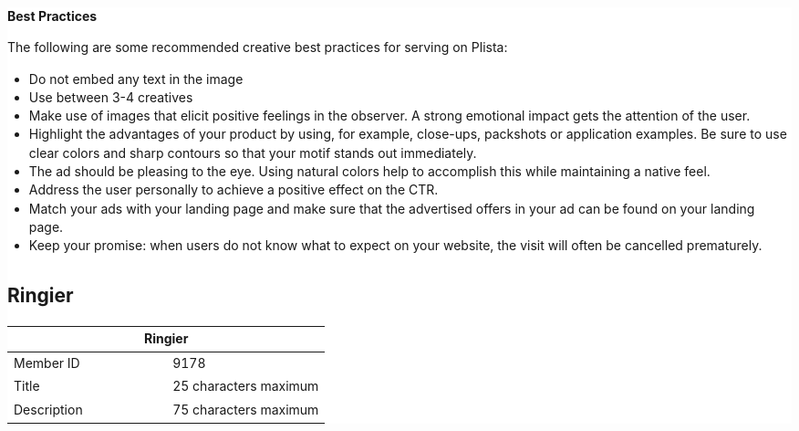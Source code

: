 </ul></td>
</tr>
</tbody>
</table>

**Best Practices**

The following are some recommended creative best practices for serving
on Plista:

- Do not embed any text in the image
- Use between 3-4 creatives
- Make use of images that elicit positive feelings in the observer. A
  strong emotional impact gets the attention of the user.
- Highlight the advantages of your product by using, for example,
  close-ups, packshots or application examples. Be sure to use clear
  colors and sharp contours so that your motif stands out immediately.
- The ad should be pleasing to the eye. Using natural colors help to
  accomplish this while maintaining a native feel.
- Address the user personally to achieve a positive effect on the CTR.
- Match your ads with your landing page and make sure that the
  advertised offers in your ad can be found on your landing page.
- Keep your promise: when users do not know what to expect on your
  website, the visit will often be cancelled prematurely.



## Ringier



<table id="ID-00007e2f__table-7cd11951-c5fc-4a4f-9167-0fe6eb152559"
class="table frame-all">
<colgroup>
<col style="width: 50%" />
<col style="width: 50%" />
</colgroup>
<thead class="thead">
<tr class="header row">
<th colspan="2"
id="ID-00007e2f__table-7cd11951-c5fc-4a4f-9167-0fe6eb152559__entry__1"
class="entry align-center colsep-1 rowsep-1"><strong>Ringier</strong></th>
</tr>
</thead>
<tbody class="tbody">
<tr class="odd row">
<td class="entry align-left colsep-1 rowsep-1"
headers="ID-00007e2f__table-7cd11951-c5fc-4a4f-9167-0fe6eb152559__entry__1">Member
ID</td>
<td class="entry align-left colsep-1 rowsep-1"
headers="ID-00007e2f__table-7cd11951-c5fc-4a4f-9167-0fe6eb152559__entry__1">9178</td>
</tr>
<tr class="even row">
<td class="entry align-left colsep-1 rowsep-1"
headers="ID-00007e2f__table-7cd11951-c5fc-4a4f-9167-0fe6eb152559__entry__1">Title</td>
<td class="entry align-left colsep-1 rowsep-1"
headers="ID-00007e2f__table-7cd11951-c5fc-4a4f-9167-0fe6eb152559__entry__1">25
characters maximum</td>
</tr>
<tr class="odd row">
<td class="entry align-left colsep-1 rowsep-1"
headers="ID-00007e2f__table-7cd11951-c5fc-4a4f-9167-0fe6eb152559__entry__1">Description</td>
<td class="entry align-left colsep-1 rowsep-1"
headers="ID-00007e2f__table-7cd11951-c5fc-4a4f-9167-0fe6eb152559__entry__1">75
characters maximum</td>
</tr>